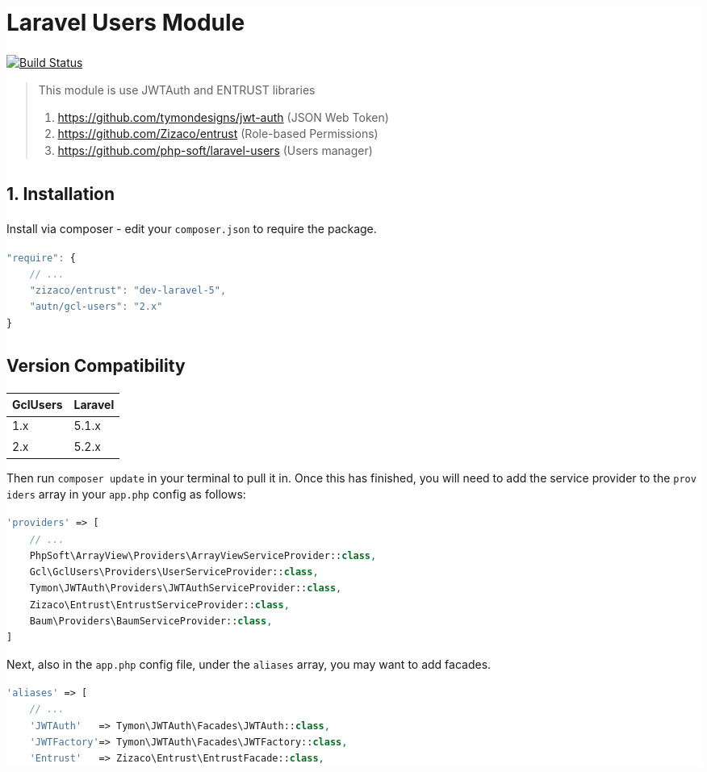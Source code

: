 # Laravel Users Module

[![Build Status](https://travis-ci.org/php-soft/laravel-users.svg)](https://travis-ci.org/php-soft/laravel-users)

> This module is use JWTAuth and ENTRUST libraries
>
> 1. https://github.com/tymondesigns/jwt-auth (JSON Web Token)
> 2. https://github.com/Zizaco/entrust (Role-based Permissions)
> 3. https://github.com/php-soft/laravel-users (Users manager)

## 1. Installation

Install via composer - edit your `composer.json` to require the package.

```js
"require": {
    // ...
    "zizaco/entrust": "dev-laravel-5",
    "autn/gcl-users": "2.x"
}
```
## Version Compatibility

 GclUsers   | Laravel
:-----------|:----------
 1.x        | 5.1.x
 2.x        | 5.2.x


Then run `composer update` in your terminal to pull it in.
Once this has finished, you will need to add the service provider to the `providers` array in your `app.php` config as follows:

```php
'providers' => [
    // ...
    PhpSoft\ArrayView\Providers\ArrayViewServiceProvider::class,
    Gcl\GclUsers\Providers\UserServiceProvider::class,
    Tymon\JWTAuth\Providers\JWTAuthServiceProvider::class,
    Zizaco\Entrust\EntrustServiceProvider::class,
    Baum\Providers\BaumServiceProvider::class,
]
```

Next, also in the `app.php` config file, under the `aliases` array, you may want to add facades.

```php
'aliases' => [
    // ...
    'JWTAuth'   => Tymon\JWTAuth\Facades\JWTAuth::class,
    'JWTFactory'=> Tymon\JWTAuth\Facades\JWTFactory::class,
    'Entrust'   => Zizaco\Entrust\EntrustFacade::class,
```
